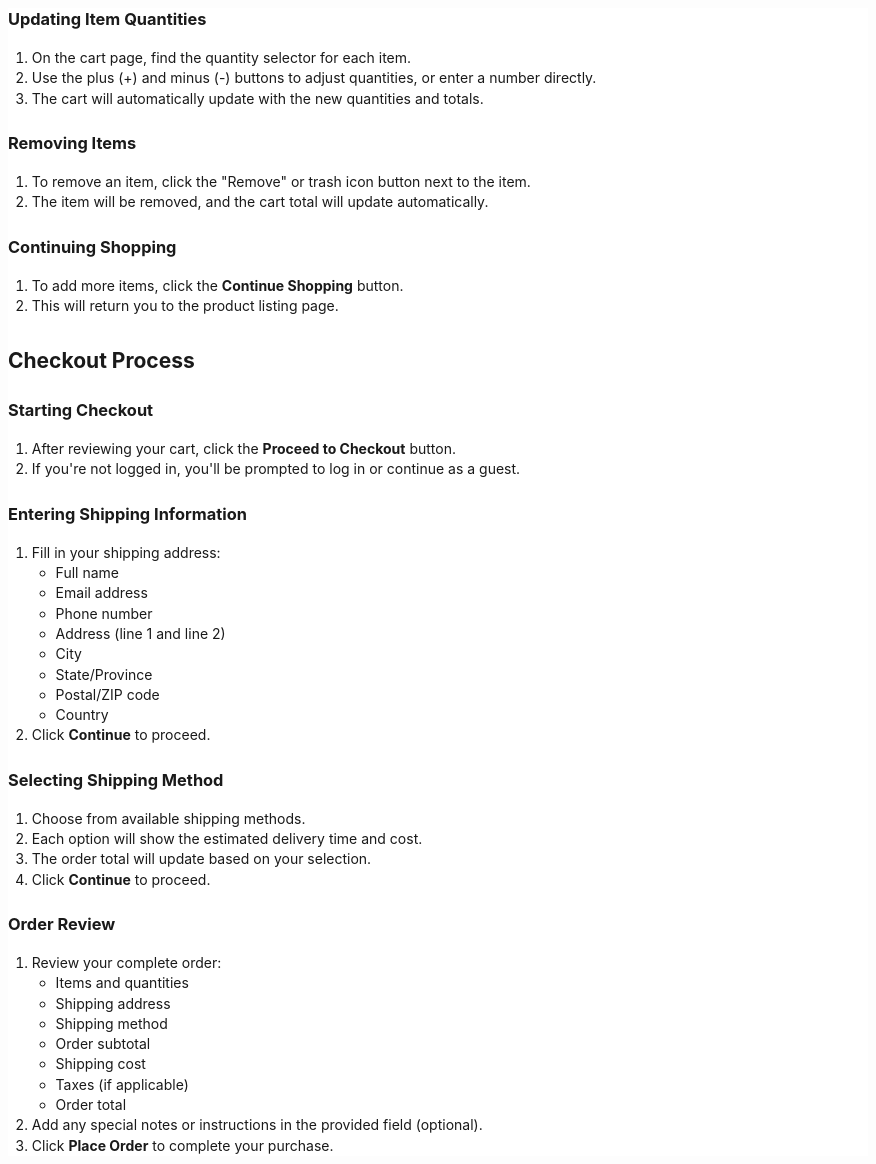 ### Updating Item Quantities

1. On the cart page, find the quantity selector for each item.
2. Use the plus (+) and minus (-) buttons to adjust quantities, or enter a number directly.
3. The cart will automatically update with the new quantities and totals.

### Removing Items

1. To remove an item, click the "Remove" or trash icon button next to the item.
2. The item will be removed, and the cart total will update automatically.

### Continuing Shopping

1. To add more items, click the **Continue Shopping** button.
2. This will return you to the product listing page.

## Checkout Process

### Starting Checkout

1. After reviewing your cart, click the **Proceed to Checkout** button.
2. If you're not logged in, you'll be prompted to log in or continue as a guest.

### Entering Shipping Information

1. Fill in your shipping address:
   - Full name
   - Email address
   - Phone number
   - Address (line 1 and line 2)
   - City
   - State/Province
   - Postal/ZIP code
   - Country
2. Click **Continue** to proceed.

### Selecting Shipping Method

1. Choose from available shipping methods.
2. Each option will show the estimated delivery time and cost.
3. The order total will update based on your selection.
4. Click **Continue** to proceed.

### Order Review

1. Review your complete order:
   - Items and quantities
   - Shipping address
   - Shipping method
   - Order subtotal
   - Shipping cost
   - Taxes (if applicable)
   - Order total
2. Add any special notes or instructions in the provided field (optional).
3. Click **Place Order** to complete your purchase.
